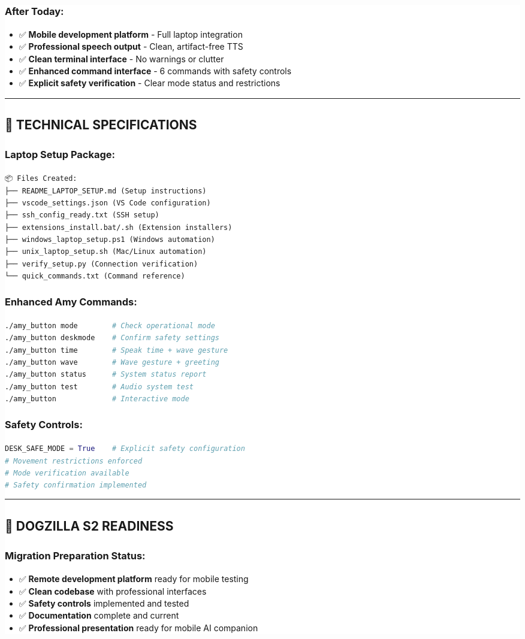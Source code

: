 ### **After Today:**
- ✅ **Mobile development platform** - Full laptop integration
- ✅ **Professional speech output** - Clean, artifact-free TTS
- ✅ **Clean terminal interface** - No warnings or clutter
- ✅ **Enhanced command interface** - 6 commands with safety controls
- ✅ **Explicit safety verification** - Clear mode status and restrictions

---

## 🔧 **TECHNICAL SPECIFICATIONS**

### **Laptop Setup Package:**
```
📦 Files Created:
├── README_LAPTOP_SETUP.md (Setup instructions)
├── vscode_settings.json (VS Code configuration)
├── ssh_config_ready.txt (SSH setup)
├── extensions_install.bat/.sh (Extension installers)
├── windows_laptop_setup.ps1 (Windows automation)
├── unix_laptop_setup.sh (Mac/Linux automation)
├── verify_setup.py (Connection verification)
└── quick_commands.txt (Command reference)
```

### **Enhanced Amy Commands:**
```bash
./amy_button mode        # Check operational mode
./amy_button deskmode    # Confirm safety settings
./amy_button time        # Speak time + wave gesture
./amy_button wave        # Wave gesture + greeting
./amy_button status      # System status report
./amy_button test        # Audio system test
./amy_button             # Interactive mode
```

### **Safety Controls:**
```python
DESK_SAFE_MODE = True    # Explicit safety configuration
# Movement restrictions enforced
# Mode verification available
# Safety confirmation implemented
```

---

## 🎯 **DOGZILLA S2 READINESS**

### **Migration Preparation Status:**
- ✅ **Remote development platform** ready for mobile testing
- ✅ **Clean codebase** with professional interfaces
- ✅ **Safety controls** implemented and tested
- ✅ **Documentation** complete and current
- ✅ **Professional presentation** ready for mobile AI companion
